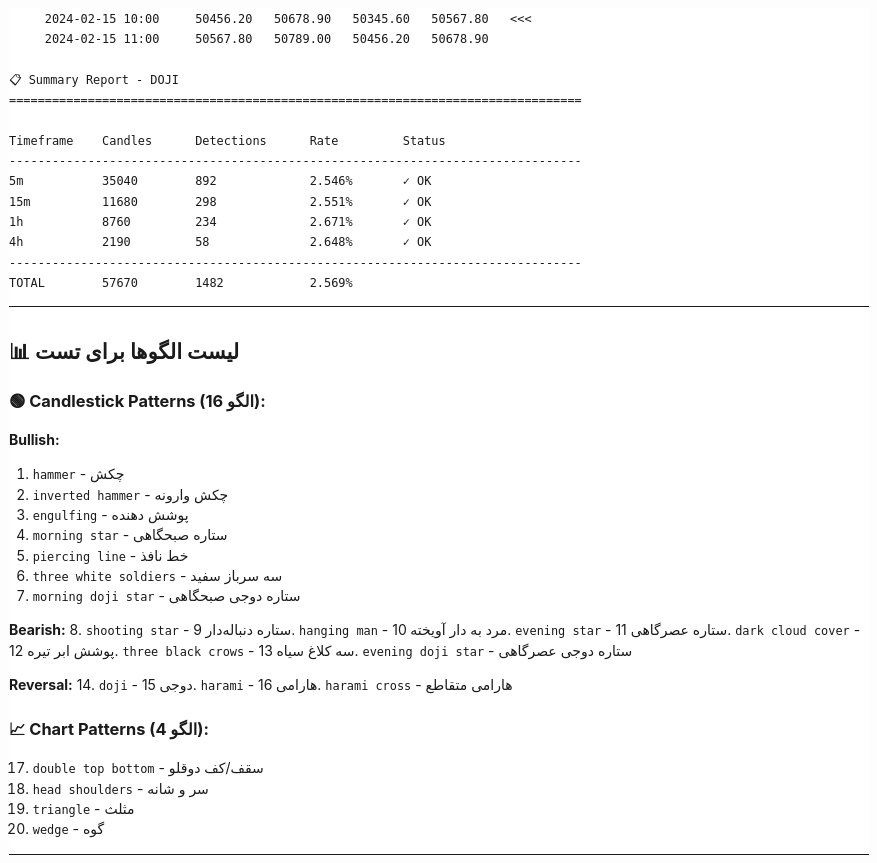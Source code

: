 ```
     2024-02-15 10:00     50456.20   50678.90   50345.60   50567.80   <<<
     2024-02-15 11:00     50567.80   50789.00   50456.20   50678.90

📋 Summary Report - DOJI
================================================================================

Timeframe    Candles      Detections      Rate         Status
--------------------------------------------------------------------------------
5m           35040        892             2.546%       ✓ OK
15m          11680        298             2.551%       ✓ OK
1h           8760         234             2.671%       ✓ OK
4h           2190         58              2.648%       ✓ OK
--------------------------------------------------------------------------------
TOTAL        57670        1482            2.569%
```

---

## 📊 لیست الگوها برای تست

### 🟢 Candlestick Patterns (16 الگو):

**Bullish:**
1. `hammer` - چکش
2. `inverted hammer` - چکش وارونه
3. `engulfing` - پوشش دهنده
4. `morning star` - ستاره صبحگاهی
5. `piercing line` - خط نافذ
6. `three white soldiers` - سه سرباز سفید
7. `morning doji star` - ستاره دوجی صبحگاهی

**Bearish:**
8. `shooting star` - ستاره دنباله‌دار
9. `hanging man` - مرد به دار آویخته
10. `evening star` - ستاره عصرگاهی
11. `dark cloud cover` - پوشش ابر تیره
12. `three black crows` - سه کلاغ سیاه
13. `evening doji star` - ستاره دوجی عصرگاهی

**Reversal:**
14. `doji` - دوجی
15. `harami` - هارامی
16. `harami cross` - هارامی متقاطع

### 📈 Chart Patterns (4 الگو):

17. `double top bottom` - سقف/کف دوقلو
18. `head shoulders` - سر و شانه
19. `triangle` - مثلث
20. `wedge` - گوه

---
